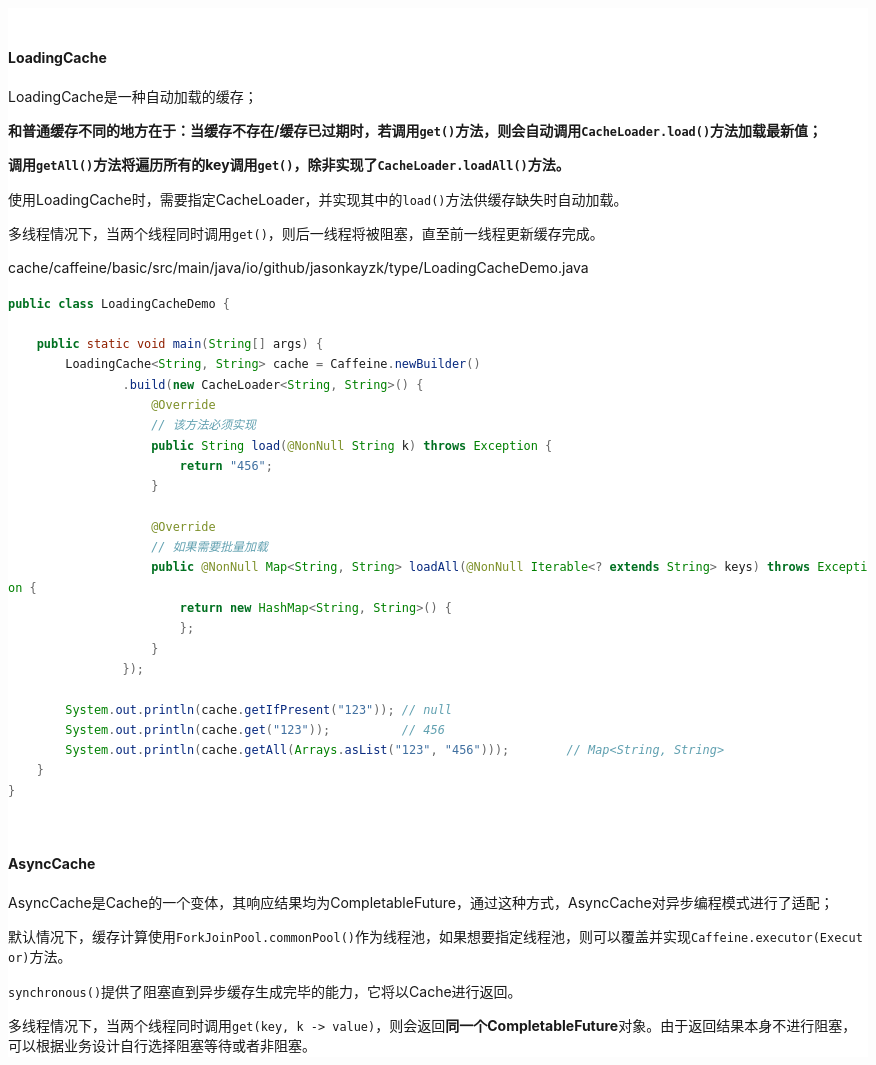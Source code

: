 <br/>

#### **LoadingCache**

LoadingCache是一种自动加载的缓存；

**和普通缓存不同的地方在于：当缓存不存在/缓存已过期时，若调用`get()`方法，则会自动调用`CacheLoader.load()`方法加载最新值；**

**调用`getAll()`方法将遍历所有的key调用`get()`，除非实现了`CacheLoader.loadAll()`方法。**

使用LoadingCache时，需要指定CacheLoader，并实现其中的`load()`方法供缓存缺失时自动加载。

多线程情况下，当两个线程同时调用`get()`，则后一线程将被阻塞，直至前一线程更新缓存完成。

cache/caffeine/basic/src/main/java/io/github/jasonkayzk/type/LoadingCacheDemo.java

```java
public class LoadingCacheDemo {

    public static void main(String[] args) {
        LoadingCache<String, String> cache = Caffeine.newBuilder()
                .build(new CacheLoader<String, String>() {
                    @Override
                    // 该方法必须实现
                    public String load(@NonNull String k) throws Exception {
                        return "456";
                    }

                    @Override
                    // 如果需要批量加载
                    public @NonNull Map<String, String> loadAll(@NonNull Iterable<? extends String> keys) throws Exception {
                        return new HashMap<String, String>() {
                        };
                    }
                });

        System.out.println(cache.getIfPresent("123")); // null
        System.out.println(cache.get("123"));          // 456
        System.out.println(cache.getAll(Arrays.asList("123", "456")));        // Map<String, String>
    }
}
```

<br/>

#### **AsyncCache**

AsyncCache是Cache的一个变体，其响应结果均为CompletableFuture，通过这种方式，AsyncCache对异步编程模式进行了适配；

默认情况下，缓存计算使用`ForkJoinPool.commonPool()`作为线程池，如果想要指定线程池，则可以覆盖并实现`Caffeine.executor(Executor)`方法。

`synchronous()`提供了阻塞直到异步缓存生成完毕的能力，它将以Cache进行返回。

多线程情况下，当两个线程同时调用`get(key, k -> value)`，则会返回**同一个CompletableFuture**对象。由于返回结果本身不进行阻塞，可以根据业务设计自行选择阻塞等待或者非阻塞。
